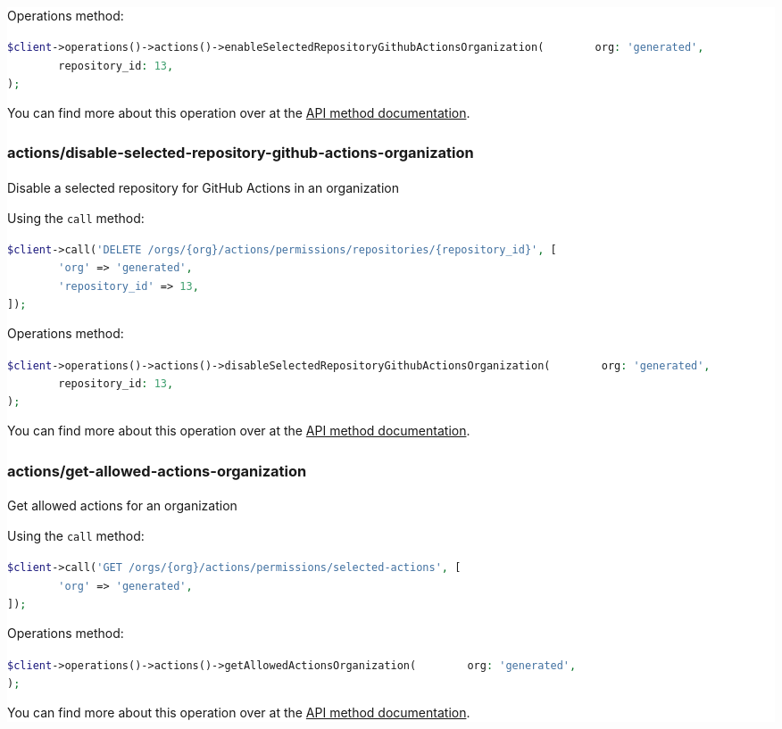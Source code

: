 Operations method:
```php
$client->operations()->actions()->enableSelectedRepositoryGithubActionsOrganization(        org: 'generated',
        repository_id: 13,
);
```

You can find more about this operation over at the [API method documentation](https://docs.github.com/enterprise-server@3.6/rest/actions/permissions#enable-a-selected-repository-for-github-actions-in-an-organization).


### actions/disable-selected-repository-github-actions-organization

Disable a selected repository for GitHub Actions in an organization

Using the `call` method:
```php
$client->call('DELETE /orgs/{org}/actions/permissions/repositories/{repository_id}', [
        'org' => 'generated',
        'repository_id' => 13,
]);
```

Operations method:
```php
$client->operations()->actions()->disableSelectedRepositoryGithubActionsOrganization(        org: 'generated',
        repository_id: 13,
);
```

You can find more about this operation over at the [API method documentation](https://docs.github.com/enterprise-server@3.6/rest/actions/permissions#disable-a-selected-repository-for-github-actions-in-an-organization).


### actions/get-allowed-actions-organization

Get allowed actions for an organization

Using the `call` method:
```php
$client->call('GET /orgs/{org}/actions/permissions/selected-actions', [
        'org' => 'generated',
]);
```

Operations method:
```php
$client->operations()->actions()->getAllowedActionsOrganization(        org: 'generated',
);
```

You can find more about this operation over at the [API method documentation](https://docs.github.com/enterprise-server@3.6/rest/actions/permissions#get-allowed-actions-for-an-organization).
